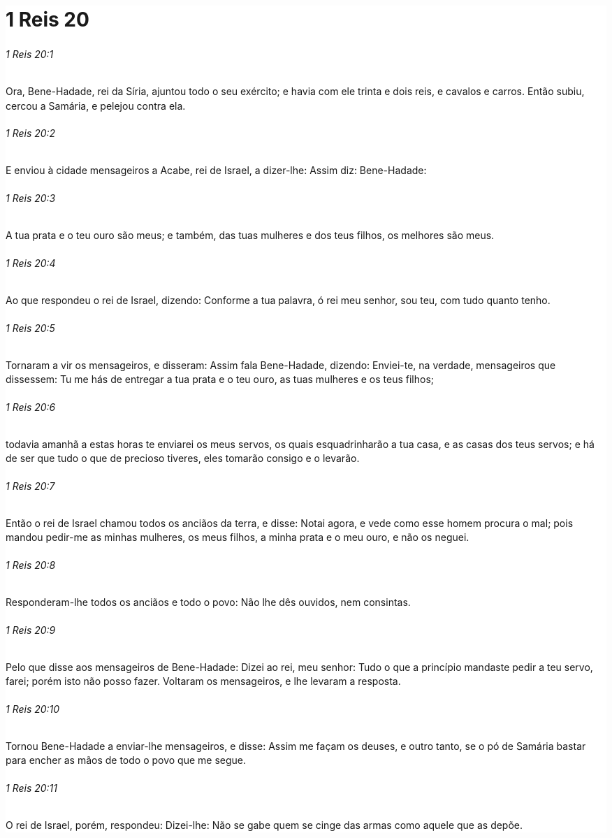 # 1 Reis 20

###### 1 Reis 20:1

Ora, Bene-Hadade, rei da Síria, ajuntou todo o seu exército; e havia com ele trinta e dois reis, e cavalos e carros. Então subiu, cercou a Samária, e pelejou contra ela.

###### 1 Reis 20:2

E enviou à cidade mensageiros a Acabe, rei de Israel, a dizer-lhe: Assim diz: Bene-Hadade:

###### 1 Reis 20:3

A tua prata e o teu ouro são meus; e também, das tuas mulheres e dos teus filhos, os melhores são meus.

###### 1 Reis 20:4

Ao que respondeu o rei de Israel, dizendo: Conforme a tua palavra, ó rei meu senhor, sou teu, com tudo quanto tenho.

###### 1 Reis 20:5

Tornaram a vir os mensageiros, e disseram: Assim fala Bene-Hadade, dizendo: Enviei-te, na verdade, mensageiros que dissessem: Tu me hás de entregar a tua prata e o teu ouro, as tuas mulheres e os teus filhos;

###### 1 Reis 20:6

todavia amanhã a estas horas te enviarei os meus servos, os quais esquadrinharão a tua casa, e as casas dos teus servos; e há de ser que tudo o que de precioso tiveres, eles tomarão consigo e o levarão.

###### 1 Reis 20:7

Então o rei de Israel chamou todos os anciãos da terra, e disse: Notai agora, e vede como esse homem procura o mal; pois mandou pedir-me as minhas mulheres, os meus filhos, a minha prata e o meu ouro, e não os neguei.

###### 1 Reis 20:8

Responderam-lhe todos os anciãos e todo o povo: Não lhe dês ouvidos, nem consintas.

###### 1 Reis 20:9

Pelo que disse aos mensageiros de Bene-Hadade: Dizei ao rei, meu senhor: Tudo o que a princípio mandaste pedir a teu servo, farei; porém isto não posso fazer. Voltaram os mensageiros, e lhe levaram a resposta.

###### 1 Reis 20:10

Tornou Bene-Hadade a enviar-lhe mensageiros, e disse: Assim me façam os deuses, e outro tanto, se o pó de Samária bastar para encher as mãos de todo o povo que me segue.

###### 1 Reis 20:11

O rei de Israel, porém, respondeu: Dizei-lhe: Não se gabe quem se cinge das armas como aquele que as depõe.
